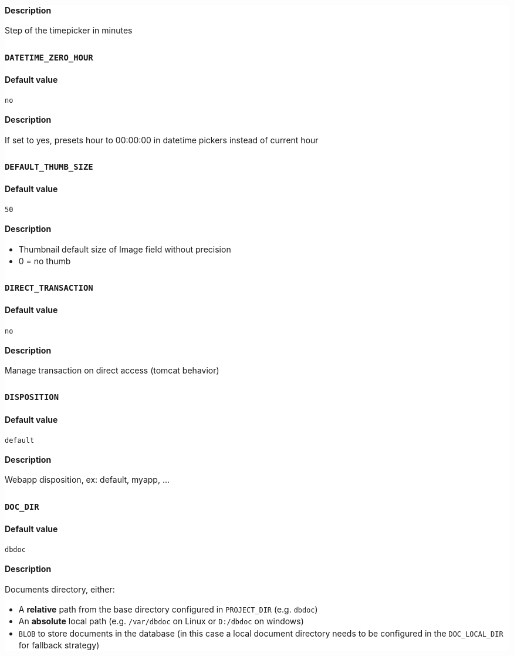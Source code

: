 **Description**

Step of the timepicker in minutes

### `DATETIME_ZERO_HOUR`

**Default value**

	no

**Description**

If set to yes, presets hour to 00:00:00 in datetime pickers instead of current hour

### `DEFAULT_THUMB_SIZE`

**Default value**

	50

**Description**

- Thumbnail default size of Image field without precision
- 0 = no thumb

### `DIRECT_TRANSACTION`

**Default value**

	no

**Description**

Manage transaction on direct access (tomcat behavior)

### `DISPOSITION`

**Default value**

	default

**Description**

Webapp disposition, ex: default, myapp, ...

### `DOC_DIR`

**Default value**

	dbdoc

**Description**

Documents directory, either:

- A **relative** path from the base directory configured in `PROJECT_DIR` (e.g. `dbdoc`)
- An **absolute** local path (e.g. `/var/dbdoc` on Linux or `D:/dbdoc` on windows)
- `BLOB` to store documents in the database (in this case a local document directory needs to be configured in the `DOC_LOCAL_DIR` for fallback strategy)
